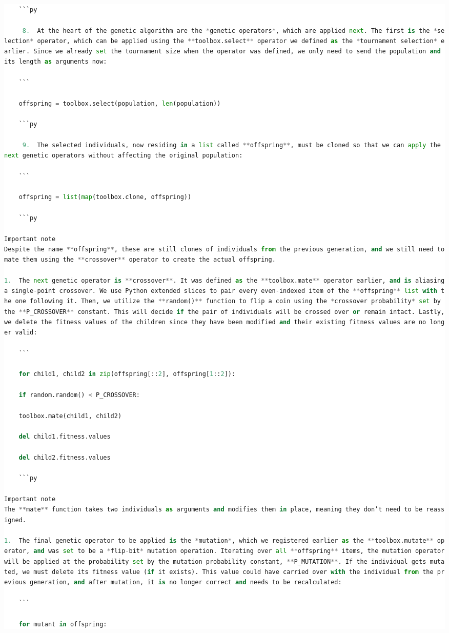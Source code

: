 ```py
    ```py

     8.  At the heart of the genetic algorithm are the *genetic operators*, which are applied next. The first is the *selection* operator, which can be applied using the **toolbox.select** operator we defined as the *tournament selection* earlier. Since we already set the tournament size when the operator was defined, we only need to send the population and its length as arguments now:

    ```

    offspring = toolbox.select(population, len(population))

    ```py

     9.  The selected individuals, now residing in a list called **offspring**, must be cloned so that we can apply the next genetic operators without affecting the original population:

    ```

    offspring = list(map(toolbox.clone, offspring))

    ```py

Important note
Despite the name **offspring**, these are still clones of individuals from the previous generation, and we still need to mate them using the **crossover** operator to create the actual offspring.

1.  The next genetic operator is **crossover**. It was defined as the **toolbox.mate** operator earlier, and is aliasing a single-point crossover. We use Python extended slices to pair every even-indexed item of the **offspring** list with the one following it. Then, we utilize the **random()** function to flip a coin using the *crossover probability* set by the **P_CROSSOVER** constant. This will decide if the pair of individuals will be crossed over or remain intact. Lastly, we delete the fitness values of the children since they have been modified and their existing fitness values are no longer valid:

    ```

    for child1, child2 in zip(offspring[::2], offspring[1::2]):

    if random.random() < P_CROSSOVER:

    toolbox.mate(child1, child2)

    del child1.fitness.values

    del child2.fitness.values

    ```py

Important note
The **mate** function takes two individuals as arguments and modifies them in place, meaning they don’t need to be reassigned.

1.  The final genetic operator to be applied is the *mutation*, which we registered earlier as the **toolbox.mutate** operator, and was set to be a *flip-bit* mutation operation. Iterating over all **offspring** items, the mutation operator will be applied at the probability set by the mutation probability constant, **P_MUTATION**. If the individual gets mutated, we must delete its fitness value (if it exists). This value could have carried over with the individual from the previous generation, and after mutation, it is no longer correct and needs to be recalculated:

    ```

    for mutant in offspring:

```